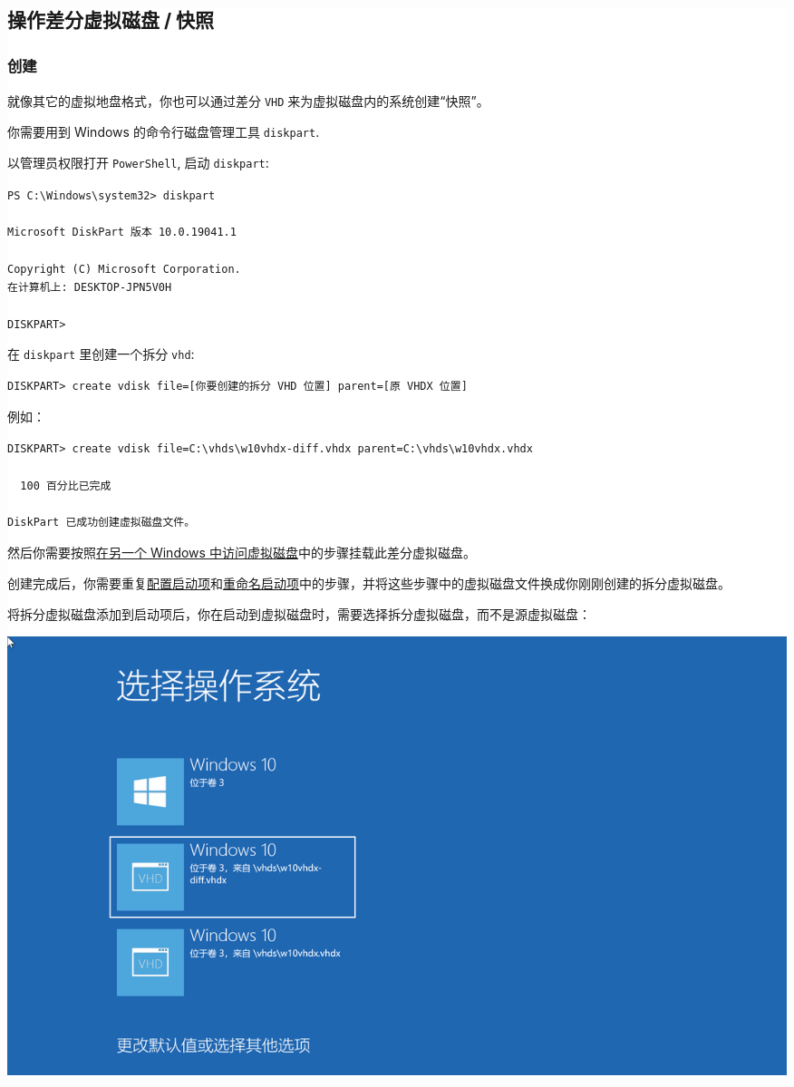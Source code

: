 ## 操作差分虚拟磁盘 / 快照

### 创建

就像其它的虚拟地盘格式，你也可以通过差分 `VHD` 来为虚拟磁盘内的系统创建“快照”。

你需要用到 Windows 的命令行磁盘管理工具 `diskpart`.

以管理员权限打开 `PowerShell`, 启动 `diskpart`:

```
PS C:\Windows\system32> diskpart

Microsoft DiskPart 版本 10.0.19041.1

Copyright (C) Microsoft Corporation.
在计算机上: DESKTOP-JPN5V0H

DISKPART>
```

在 `diskpart` 里创建一个拆分 `vhd`: 

```
DISKPART> create vdisk file=[你要创建的拆分 VHD 位置] parent=[原 VHDX 位置]
```

例如：

```
DISKPART> create vdisk file=C:\vhds\w10vhdx-diff.vhdx parent=C:\vhds\w10vhdx.vhdx

  100 百分比已完成

DiskPart 已成功创建虚拟磁盘文件。
```

然后你需要按照[在另一个 Windows 中访问虚拟磁盘](#在另一个-windows-中访问虚拟磁盘)中的步骤挂载此差分虚拟磁盘。

创建完成后，你需要重复[配置启动项](#配置启动项)和[重命名启动项](#重命名启动项)中的步骤，并将这些步骤中的虚拟磁盘文件换成你刚刚创建的拆分虚拟磁盘。

将拆分虚拟磁盘添加到启动项后，你在启动到虚拟磁盘时，需要选择拆分虚拟磁盘，而不是源虚拟磁盘：

![diff-vhd-boot](images/diff-vhd-boot.webp)
